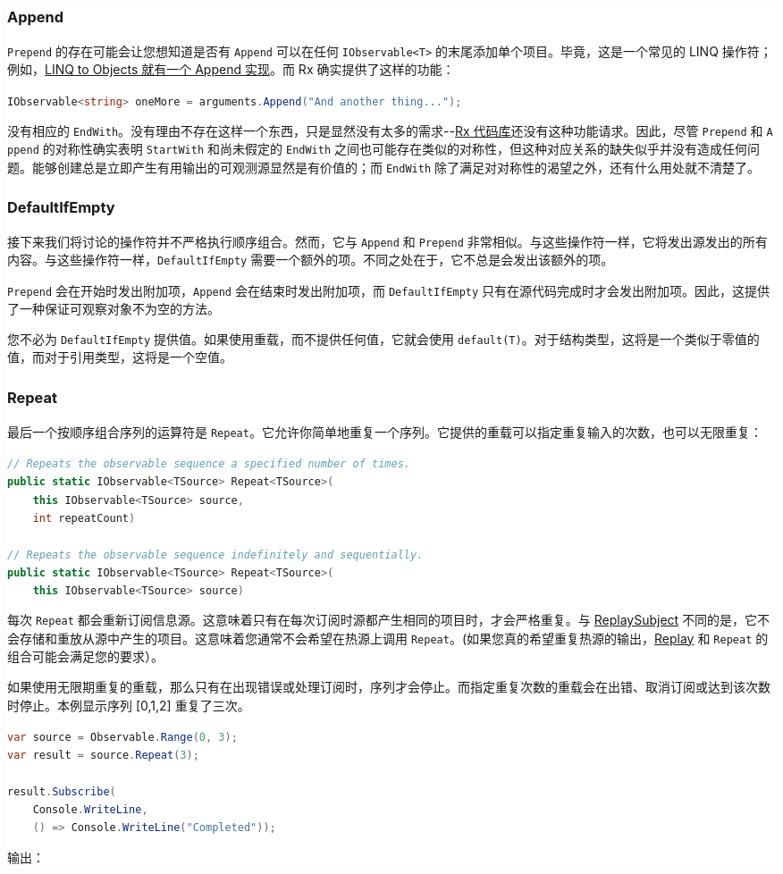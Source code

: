 ### Append

`Prepend` 的存在可能会让您想知道是否有 `Append` 可以在任何 `IObservable<T>` 的末尾添加单个项目。毕竟，这是一个常见的 LINQ 操作符；例如，[LINQ to Objects 就有一个 Append 实现](https://learn.microsoft.com/en-us/dotnet/api/system.linq.enumerable.append)。而 Rx 确实提供了这样的功能：

```c#
IObservable<string> oneMore = arguments.Append("And another thing...");
```

没有相应的 `EndWith`。没有理由不存在这样一个东西，只是显然没有太多的需求--[Rx 代码库](https://github.com/dotnet/reactive)还没有这种功能请求。因此，尽管 `Prepend` 和 `Append` 的对称性确实表明 `StartWith` 和尚未假定的 `EndWith` 之间也可能存在类似的对称性，但这种对应关系的缺失似乎并没有造成任何问题。能够创建总是立即产生有用输出的可观测源显然是有价值的；而 `EndWith` 除了满足对对称性的渴望之外，还有什么用处就不清楚了。

### DefaultIfEmpty

接下来我们将讨论的操作符并不严格执行顺序组合。然而，它与 `Append` 和 `Prepend` 非常相似。与这些操作符一样，它将发出源发出的所有内容。与这些操作符一样，`DefaultIfEmpty` 需要一个额外的项。不同之处在于，它不总是会发出该额外的项。

`Prepend` 会在开始时发出附加项，`Append` 会在结束时发出附加项，而 `DefaultIfEmpty` 只有在源代码完成时才会发出附加项。因此，这提供了一种保证可观察对象不为空的方法。

您不必为 `DefaultIfEmpty` 提供值。如果使用重载，而不提供任何值，它就会使用 `default(T)`。对于结构类型，这将是一个类似于零值的值，而对于引用类型，这将是一个空值。

### Repeat

最后一个按顺序组合序列的运算符是 `Repeat`。它允许你简单地重复一个序列。它提供的重载可以指定重复输入的次数，也可以无限重复：

```c#
// Repeats the observable sequence a specified number of times.
public static IObservable<TSource> Repeat<TSource>(
    this IObservable<TSource> source, 
    int repeatCount)

// Repeats the observable sequence indefinitely and sequentially.
public static IObservable<TSource> Repeat<TSource>(
    this IObservable<TSource> source)
```

每次 `Repeat` 都会重新订阅信息源。这意味着只有在每次订阅时源都产生相同的项目时，才会严格重复。与 [ReplaySubject<T>](creating-observable-sequences.md#ReplaySubject<T>) 不同的是，它不会存储和重放从源中产生的项目。这意味着您通常不会希望在热源上调用 `Repeat`。(如果您真的希望重复热源的输出，[Replay](https://github.com/dotnet/reactive/blob/main/Rx.NET/Documentation/IntroToRx/15_PublishingOperators.md#replay) 和 `Repeat` 的组合可能会满足您的要求）。

如果使用无限期重复的重载，那么只有在出现错误或处理订阅时，序列才会停止。而指定重复次数的重载会在出错、取消订阅或达到该次数时停止。本例显示序列 [0,1,2] 重复了三次。

```c#
var source = Observable.Range(0, 3);
var result = source.Repeat(3);

result.Subscribe(
    Console.WriteLine,
    () => Console.WriteLine("Completed"));
```

输出：
